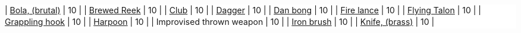 | [Bola, (brutal)](https://www.d20pfsrd.com/equipment/weapons/weapon-descriptions/brutal-bolas)                                                                                                                                                                                                                                                                                                                                                                    | 10                                       |
| [Brewed Reek](https://www.d20pfsrd.com/equipment/goods-and-services/herbs-oils-other-substances#TOC-Brewed-Reek)                                                                                                                                                                                                                                                                                                                                                 | 10                                       |
| [Club](https://www.d20pfsrd.com/equipment/weapons/weapon-descriptions/club)                                                                                                                                                                                                                                                                                                                                                                                      | 10                                       |
| [Dagger](https://www.d20pfsrd.com/equipment/weapons/weapon-descriptions/dagger)                                                                                                                                                                                                                                                                                                                                                                                  | 10                                       |
| [Dan bong](https://www.d20pfsrd.com/equipment/weapons/weapon-descriptions/dan-bong)                                                                                                                                                                                                                                                                                                                                                                              | 10                                       |
| [Fire lance](https://www.d20pfsrd.com/equipment/weapons/weapon-descriptions/fire-lance)                                                                                                                                                                                                                                                                                                                                                                          | 10                                       |
| [Flying Talon](https://www.d20pfsrd.com/equipment/weapons/weapon-descriptions/flying-talon)                                                                                                                                                                                                                                                                                                                                                                      | 10                                       |
| [Grappling hook](https://www.d20pfsrd.com/equipment/goods-and-services#TOC-Grappling-Hook)                                                                                                                                                                                                                                                                                                                                                                       | 10                                       |
| [Harpoon](https://www.d20pfsrd.com/equipment/weapons/weapon-descriptions/harpoon)                                                                                                                                                                                                                                                                                                                                                                                | 10                                       |
| Improvised thrown weapon                                                                                                                                                                                                                                                                                                                                                                                                                                         | 10                                       |
| [Iron brush](https://www.d20pfsrd.com/equipment/weapons/weapon-descriptions/iron-brush)                                                                                                                                                                                                                                                                                                                                                                          | 10                                       |
| [Knife, (brass)](https://www.d20pfsrd.com/equipment/weapons/weapon-descriptions/brass-knife)                                                                                                                                                                                                                                                                                                                                                                     | 10                                       |